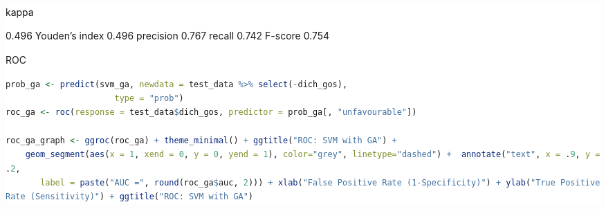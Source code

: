 kappa
</td>
<td style="text-align:right;">
0.496
</td>
</tr>
<tr>
<td style="text-align:left;">
Youden’s index
</td>
<td style="text-align:right;">
0.496
</td>
</tr>
<tr>
<td style="text-align:left;">
precision
</td>
<td style="text-align:right;">
0.767
</td>
</tr>
<tr>
<td style="text-align:left;">
recall
</td>
<td style="text-align:right;">
0.742
</td>
</tr>
<tr>
<td style="text-align:left;">
F-score
</td>
<td style="text-align:right;">
0.754
</td>
</tr>
</tbody>
</table>

ROC

``` r
prob_ga <- predict(svm_ga, newdata = test_data %>% select(-dich_gos), 
                      type = "prob")
roc_ga <- roc(response = test_data$dich_gos, predictor = prob_ga[, "unfavourable"])

roc_ga_graph <- ggroc(roc_ga) + theme_minimal() + ggtitle("ROC: SVM with GA") + 
    geom_segment(aes(x = 1, xend = 0, y = 0, yend = 1), color="grey", linetype="dashed") +  annotate("text", x = .9, y = .2, 
       label = paste("AUC =", round(roc_ga$auc, 2))) + xlab("False Positive Rate (1-Specificity)") + ylab("True Positive Rate (Sensitivity)") + ggtitle("ROC: SVM with GA")
```
